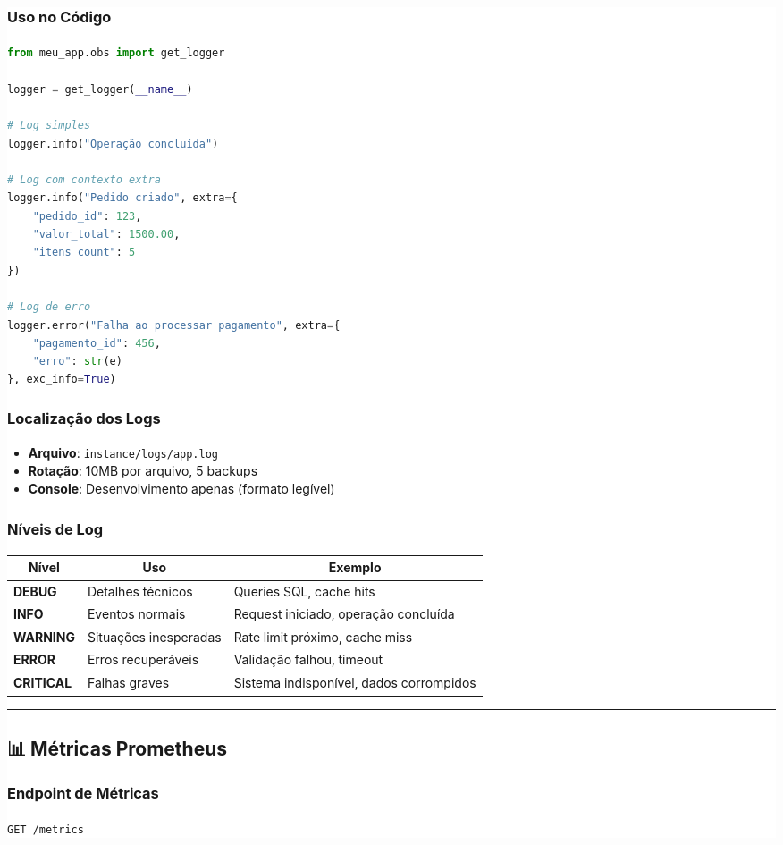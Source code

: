 ### Uso no Código

```python
from meu_app.obs import get_logger

logger = get_logger(__name__)

# Log simples
logger.info("Operação concluída")

# Log com contexto extra
logger.info("Pedido criado", extra={
    "pedido_id": 123,
    "valor_total": 1500.00,
    "itens_count": 5
})

# Log de erro
logger.error("Falha ao processar pagamento", extra={
    "pagamento_id": 456,
    "erro": str(e)
}, exc_info=True)
```

### Localização dos Logs

- **Arquivo**: `instance/logs/app.log`
- **Rotação**: 10MB por arquivo, 5 backups
- **Console**: Desenvolvimento apenas (formato legível)

### Níveis de Log

| Nível | Uso | Exemplo |
|-------|-----|---------|
| **DEBUG** | Detalhes técnicos | Queries SQL, cache hits |
| **INFO** | Eventos normais | Request iniciado, operação concluída |
| **WARNING** | Situações inesperadas | Rate limit próximo, cache miss |
| **ERROR** | Erros recuperáveis | Validação falhou, timeout |
| **CRITICAL** | Falhas graves | Sistema indisponível, dados corrompidos |

---

## 📊 Métricas Prometheus

### Endpoint de Métricas

```
GET /metrics
```
